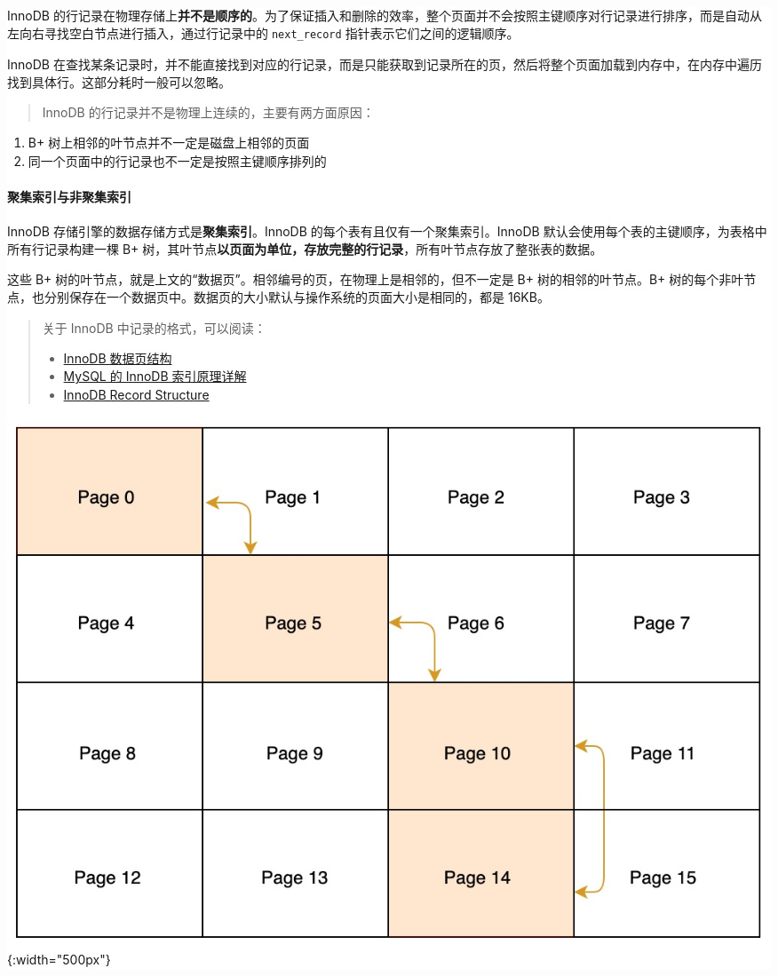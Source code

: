 InnoDB 的行记录在物理存储上**并不是顺序的**。为了保证插入和删除的效率，整个页面并不会按照主键顺序对行记录进行排序，而是自动从左向右寻找空白节点进行插入，通过行记录中的 `next_record` 指针表示它们之间的逻辑顺序。 

InnoDB 在查找某条记录时，并不能直接找到对应的行记录，而是只能获取到记录所在的页，然后将整个页面加载到内存中，在内存中遍历找到具体行。这部分耗时一般可以忽略。

> InnoDB 的行记录并不是物理上连续的，主要有两方面原因：
1. B+ 树上相邻的叶节点并不一定是磁盘上相邻的页面
2. 同一个页面中的行记录也不一定是按照主键顺序排列的

#### 聚集索引与非聚集索引
InnoDB 存储引擎的数据存储方式是**聚集索引**。InnoDB 的每个表有且仅有一个聚集索引。InnoDB 默认会使用每个表的主键顺序，为表格中所有行记录构建一棵 B+ 树，其叶节点**以页面为单位，存放完整的行记录**，所有叶节点存放了整张表的数据。

这些 B+ 树的叶节点，就是上文的“数据页”。相邻编号的页，在物理上是相邻的，但不一定是 B+ 树的相邻的叶节点。B+ 树的每个非叶节点，也分别保存在一个数据页中。数据页的大小默认与操作系统的页面大小是相同的，都是 16KB。
> 关于 InnoDB 中记录的格式，可以阅读：
> * [InnoDB 数据页结构](https://mp.weixin.qq.com/s?__biz=MzIxNTQ3NDMzMw==&mid=2247483678&idx=1&sn=913780d42e7a81fd3f9b747da4fba8ec)
> * [MySQL 的 InnoDB 索引原理详解](https://www.cnblogs.com/wxd0108/p/5870061.html)
> * [InnoDB Record Structure](https://dev.mysql.com/doc/internals/en/innodb-record-structure.html)

![-w500](/media/15969614870304.jpg){:width="500px"}
